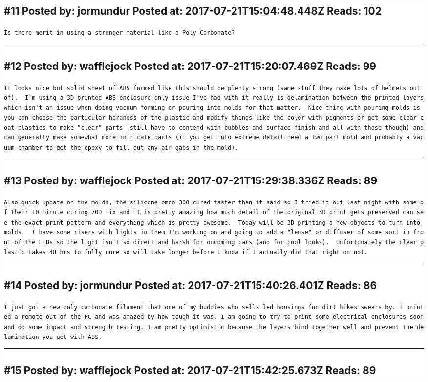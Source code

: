 ## \#11 Posted by: jormundur Posted at: 2017-07-21T15:04:48.448Z Reads: 102

```
Is there merit in using a stronger material like a Poly Carbonate?
```

---
## \#12 Posted by: wafflejock Posted at: 2017-07-21T15:20:07.469Z Reads: 99

```
It looks nice but solid sheet of ABS formed like this should be plenty strong (same stuff they make lots of helmets out of).  I'm using a 3D printed ABS enclosure only issue I've had with it really is delamination between the printed layers which isn't an issue when doing vacuum forming or pouring into molds for that matter.  Nice thing with pouring molds is you can choose the particular hardness of the plastic and modify things like the color with pigments or get some clear coat plastics to make "clear" parts (still have to contend with bubbles and surface finish and all with those though) and can generally make somewhat more intricate parts (if you get into extreme detail need a two part mold and probably a vacuum chamber to get the epoxy to fill out any air gaps in the mold).
```

---
## \#13 Posted by: wafflejock Posted at: 2017-07-21T15:29:38.336Z Reads: 89

```
Also quick update on the molds, the silicone omoo 300 cured faster than it said so I tried it out last night with some of their 10 minute curing 70D mix and it is pretty amazing how much detail of the original 3D print gets preserved can see the exact print pattern and everything which is pretty awesome.  Today will be 3D printing a few objects to turn into molds.  I have some risers with lights in them I'm working on and going to add a "lense" or diffuser of some sort in front of the LEDs so the light isn't so direct and harsh for oncoming cars (and for cool looks).  Unfortunately the clear plastic takes 48 hrs to fully cure so will take longer before I know if I actually did that right or not.
```

---
## \#14 Posted by: jormundur Posted at: 2017-07-21T15:40:26.401Z Reads: 86

```
I just got a new poly carbonate filament that one of my buddies who sells led housings for dirt bikes swears by. I printed a remote out of the PC and was amazed by how tough it was. I am going to try to print some electrical enclosures soon and do some impact and strength testing. I am pretty optimistic because the layers bind together well and prevent the delamination you get with ABS.
```

---
## \#15 Posted by: wafflejock Posted at: 2017-07-21T15:42:25.673Z Reads: 89
